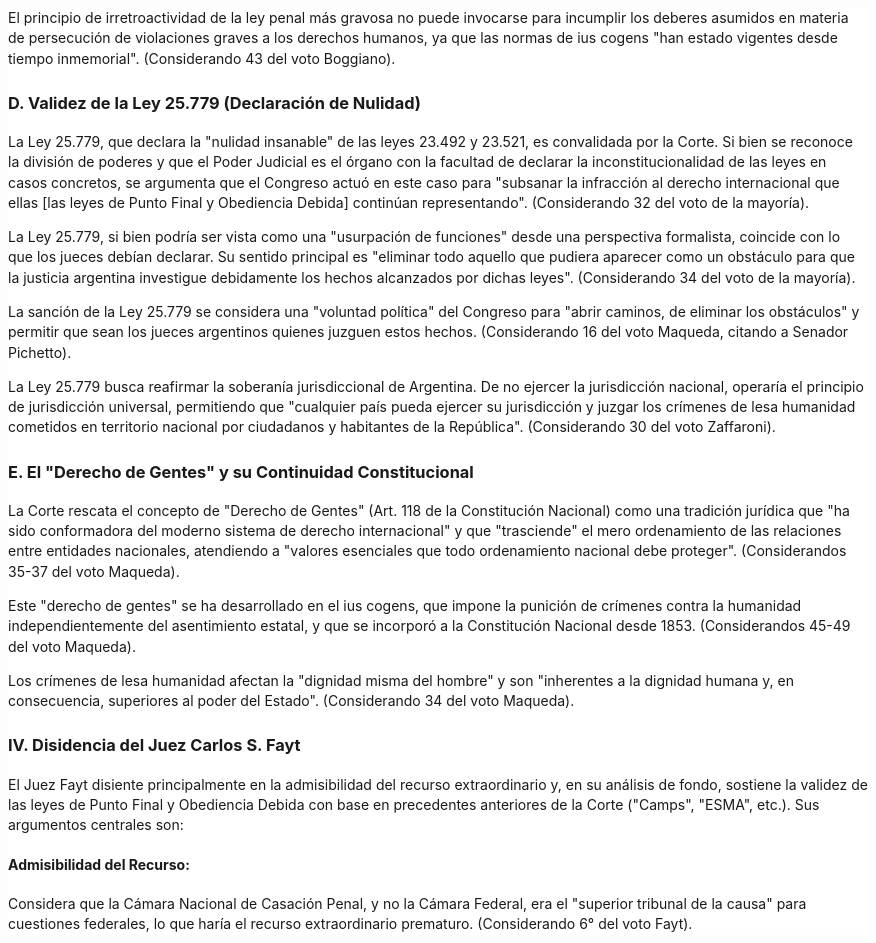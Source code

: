 El principio de irretroactividad de la ley penal más gravosa no puede invocarse para incumplir los deberes asumidos en materia de persecución de violaciones graves a los derechos humanos, ya que las normas de ius cogens "han estado vigentes desde tiempo inmemorial". (Considerando 43 del voto Boggiano).

### D. Validez de la Ley 25.779 (Declaración de Nulidad)

La Ley 25.779, que declara la "nulidad insanable" de las leyes 23.492 y 23.521, es convalidada por la Corte. Si bien se reconoce la división de poderes y que el Poder Judicial es el órgano con la facultad de declarar la inconstitucionalidad de las leyes en casos concretos, se argumenta que el Congreso actuó en este caso para "subsanar la infracción al derecho internacional que ellas [las leyes de Punto Final y Obediencia Debida] continúan representando". (Considerando 32 del voto de la mayoría).

La Ley 25.779, si bien podría ser vista como una "usurpación de funciones" desde una perspectiva formalista, coincide con lo que los jueces debían declarar. Su sentido principal es "eliminar todo aquello que pudiera aparecer como un obstáculo para que la justicia argentina investigue debidamente los hechos alcanzados por dichas leyes". (Considerando 34 del voto de la mayoría).

La sanción de la Ley 25.779 se considera una "voluntad política" del Congreso para "abrir caminos, de eliminar los obstáculos" y permitir que sean los jueces argentinos quienes juzguen estos hechos. (Considerando 16 del voto Maqueda, citando a Senador Pichetto).

La Ley 25.779 busca reafirmar la soberanía jurisdiccional de Argentina. De no ejercer la jurisdicción nacional, operaría el principio de jurisdicción universal, permitiendo que "cualquier país pueda ejercer su jurisdicción y juzgar los crímenes de lesa humanidad cometidos en territorio nacional por ciudadanos y habitantes de la República". (Considerando 30 del voto Zaffaroni).

### E. El "Derecho de Gentes" y su Continuidad Constitucional

La Corte rescata el concepto de "Derecho de Gentes" (Art. 118 de la Constitución Nacional) como una tradición jurídica que "ha sido conformadora del moderno sistema de derecho internacional" y que "trasciende" el mero ordenamiento de las relaciones entre entidades nacionales, atendiendo a "valores esenciales que todo ordenamiento nacional debe proteger". (Considerandos 35-37 del voto Maqueda).

Este "derecho de gentes" se ha desarrollado en el ius cogens, que impone la punición de crímenes contra la humanidad independientemente del asentimiento estatal, y que se incorporó a la Constitución Nacional desde 1853. (Considerandos 45-49 del voto Maqueda).

Los crímenes de lesa humanidad afectan la "dignidad misma del hombre" y son "inherentes a la dignidad humana y, en consecuencia, superiores al poder del Estado". (Considerando 34 del voto Maqueda).

### IV. Disidencia del Juez Carlos S. Fayt

El Juez Fayt disiente principalmente en la admisibilidad del recurso extraordinario y, en su análisis de fondo, sostiene la validez de las leyes de Punto Final y Obediencia Debida con base en precedentes anteriores de la Corte ("Camps", "ESMA", etc.). Sus argumentos centrales son:

#### Admisibilidad del Recurso: 
Considera que la Cámara Nacional de Casación Penal, y no la Cámara Federal, era el "superior tribunal de la causa" para cuestiones federales, lo que haría el recurso extraordinario prematuro. (Considerando 6° del voto Fayt).
